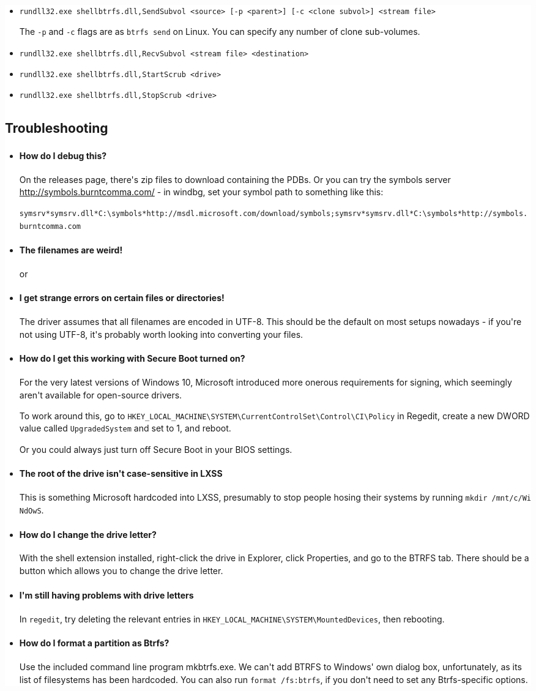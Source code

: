 *   `rundll32.exe shellbtrfs.dll,SendSubvol <source> [-p <parent>] [-c <clone subvol>] <stream file>`

    The `-p` and `-c` flags are as `btrfs send` on Linux. You can specify any number of clone sub-volumes.

*   `rundll32.exe shellbtrfs.dll,RecvSubvol <stream file> <destination>`
*   `rundll32.exe shellbtrfs.dll,StartScrub <drive>`
*   `rundll32.exe shellbtrfs.dll,StopScrub <drive>`

## Troubleshooting

*   #### How do I debug this?

    On the releases page, there's zip files to download containing the PDBs. Or you can try the symbols server http://symbols.burntcomma.com/ - in windbg, set your symbol path to something like this:

    ```txt
    symsrv*symsrv.dll*C:\symbols*http://msdl.microsoft.com/download/symbols;symsrv*symsrv.dll*C:\symbols*http://symbols.burntcomma.com
    ```

*   #### The filenames are weird!

    or
    
*   #### I get strange errors on certain files or directories!

    The driver assumes that all filenames are encoded in UTF-8. This should be the default on most setups nowadays - if you're not using UTF-8, it's probably worth looking into converting your files.

*   #### <a name="secureboot"></a>How do I get this working with Secure Boot turned on?

    For the very latest versions of Windows 10, Microsoft introduced more onerous requirements for signing, which seemingly aren't available for open-source drivers.

    To work around this, go to `HKEY_LOCAL_MACHINE\SYSTEM\CurrentControlSet\Control\CI\Policy` in Regedit, create a new DWORD value called `UpgradedSystem` and set to 1, and reboot.

    Or you could always just turn off Secure Boot in your BIOS settings.

*   #### The root of the drive isn't case-sensitive in LXSS

    This is something Microsoft hardcoded into LXSS, presumably to stop people hosing their systems by running `mkdir /mnt/c/WiNdOwS`.

*   #### How do I change the drive letter?

    With the shell extension installed, right-click the drive in Explorer, click Properties, and go to the BTRFS tab. There should be a button which allows you to change the drive letter.

*   #### I'm still having problems with drive letters

    In `regedit`, try deleting the relevant entries in `HKEY_LOCAL_MACHINE\SYSTEM\MountedDevices`, then rebooting.

*   #### How do I format a partition as Btrfs?

    Use the included command line program mkbtrfs.exe. We can't add BTRFS to Windows' own dialog box, unfortunately, as its list of filesystems has been hardcoded. You can also run `format /fs:btrfs`, if you don't need to set any Btrfs-specific options.
